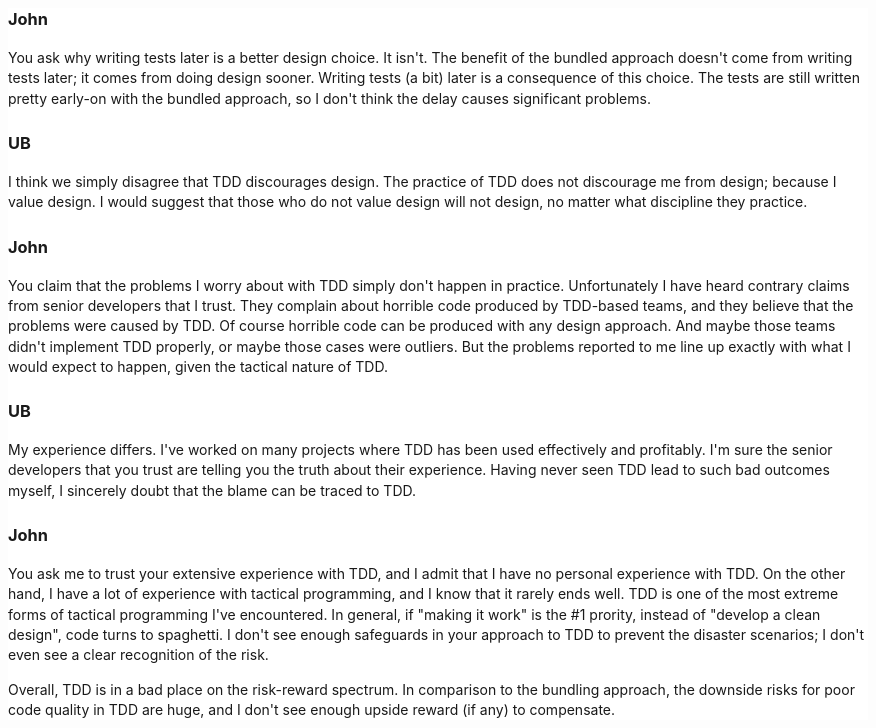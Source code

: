 ### John

You ask why writing tests later is a better design choice. It isn't.
The benefit of the bundled approach doesn't come from writing tests later;
it comes from doing design sooner. Writing tests (a bit) later is a
consequence of this choice. The tests are still written pretty early-on
with the bundled approach, so I don't think the delay causes significant
problems.

### UB

I think we simply disagree that TDD discourages design. The practice of TDD does not discourage me from design; because I value design. I would suggest that those who do not value design will not design, no matter what discipline they practice.

### John

You claim that the problems I worry about with TDD simply don't happen in
practice. Unfortunately I have heard contrary claims from senior
developers that I trust. They complain about horrible code produced by
TDD-based teams, and they believe that the problems were caused by TDD.
Of course horrible code can be produced with any design approach.
And maybe those teams didn't implement TDD properly, or maybe those
cases were outliers.
But the problems reported to me line up exactly with what I would
expect to happen, given the tactical nature of TDD.

### UB

My experience differs. I've worked on many projects where TDD has been used
effectively and profitably. I'm sure the senior developers that you trust are telling you the truth about their experience. Having never seen TDD lead to such bad outcomes myself, I sincerely doubt that the blame can be traced to TDD.

### John

You ask me to trust your extensive experience with
TDD, and I admit that I have no personal experience with TDD.
On the other hand, I have a lot of experience with tactical programming,
and I know that it rarely ends well.
TDD is one of the most extreme forms of tactical programming I've
encountered.
In general, if "making it work" is the #1 prority, instead of
"develop a clean design", code turns to spaghetti.
I don't see enough safeguards in your approach to TDD
to prevent the disaster scenarios; I don't even see a clear
recognition of the risk.

Overall, TDD is in a bad place on the risk-reward spectrum. In comparison
to the bundling approach, the downside risks for poor code quality in TDD
are huge, and I don't see enough upside reward (if any) to compensate.
